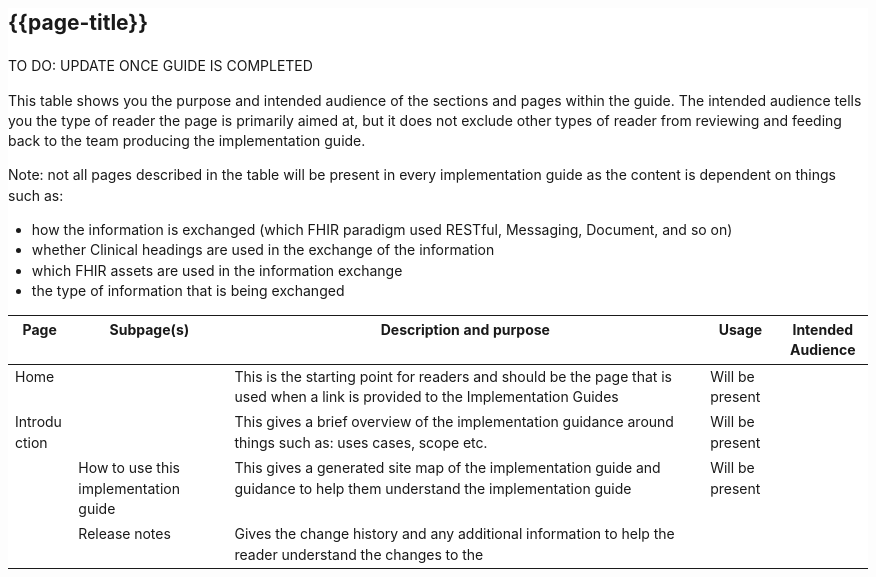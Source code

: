 ## {{page-title}}

<div class="nhsd-a-box nhsd-a-box--bg-red nhsd-!t-margin-bottom-6 nhsd-t-body">
TO DO: UPDATE ONCE GUIDE IS COMPLETED
</div>

<p>This table shows you the purpose and intended audience of the sections and pages within the guide. The intended audience
    tells you the type of reader the page is primarily aimed at, but it does not exclude other
    types of reader from reviewing and feeding back to the team producing the implementation guide.</p>
<p>Note: not all pages described in the table will be present in every implementation guide as the content is dependent
    on things such as:</p>
<ul>
    <li>how the information is exchanged (which FHIR paradigm used RESTful, Messaging, Document, and so on)</li>
    <li>whether Clinical headings are used in the exchange of the information</li>
    <li>which FHIR assets are used in the information exchange</li>
    <li>the type of information that is being exchanged</li>
</ul>
<table data-responsive>
    <thead>
        <tr>
            <th>Page</th>
            <th>Subpage(s)</th>
            <th>Description and purpose</th>
            <th>Usage</th>
            <th>Intended Audience</th>
        </tr>
    </thead>
    <tbody>
        <tr>
            <td>Home</td>
            <td></td>
            <td>This is the starting point for readers and should be the page that is used when a link is provided to
                the Implementation Guides</td>
            <td>Will be present</td>
            <td></td>
        </tr>
        <tr>
            <td>Introduction</td>
            <td></td>
            <td>This gives a brief overview of the implementation guidance around things such as: uses cases, scope etc.
            </td>
            <td>Will be present</td>
            <td></td>
        </tr>
        <tr>
            <td></td>
            <td>How to use this implementation guide</td>
            <td>This gives a generated site map of the implementation guide and guidance to help them understand the
                implementation guide</td>
            <td>Will be present</td>
            <td></td>
        </tr>
        <tr>
            <td></td>
            <td>Release notes</td>
            <td>Gives the change history and any additional information to help the reader understand the changes to the
